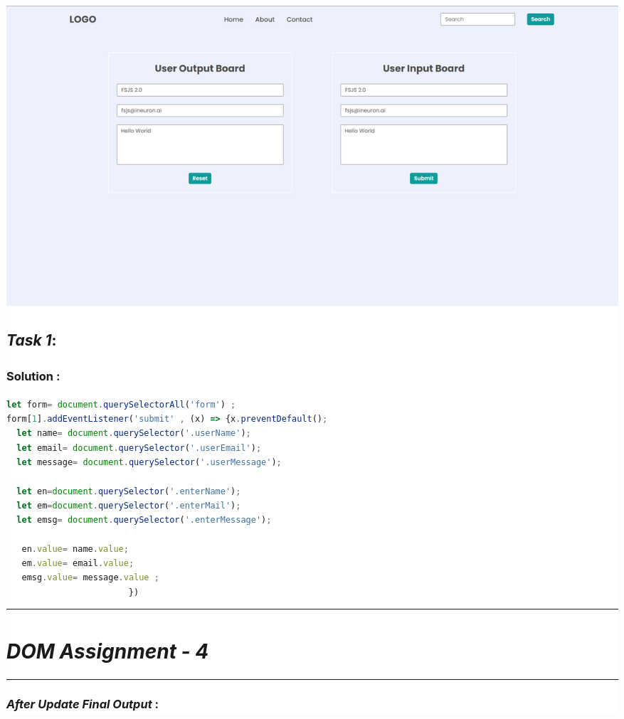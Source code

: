 ![Output Image](./DOM%20Assignment%202.0%201%2C2%2C3/thirdAssignmentImage/Screenshot%202023-01-31%20113936.png)

## _Task 1_:

### **Solution :**
```JavaScript
let form= document.querySelectorAll('form') ;
form[1].addEventListener('submit' , (x) => {x.preventDefault();
  let name= document.querySelector('.userName');
  let email= document.querySelector('.userEmail');
  let message= document.querySelector('.userMessage');

  let en=document.querySelector('.enterName');
  let em=document.querySelector('.enterMail');                                                  
  let emsg= document.querySelector('.enterMessage');

   en.value= name.value;                                         
   em.value= email.value;
   emsg.value= message.value ;
                        })
```




----

# _DOM Assignment - 4_

___
### _After Update Final Output_ :
